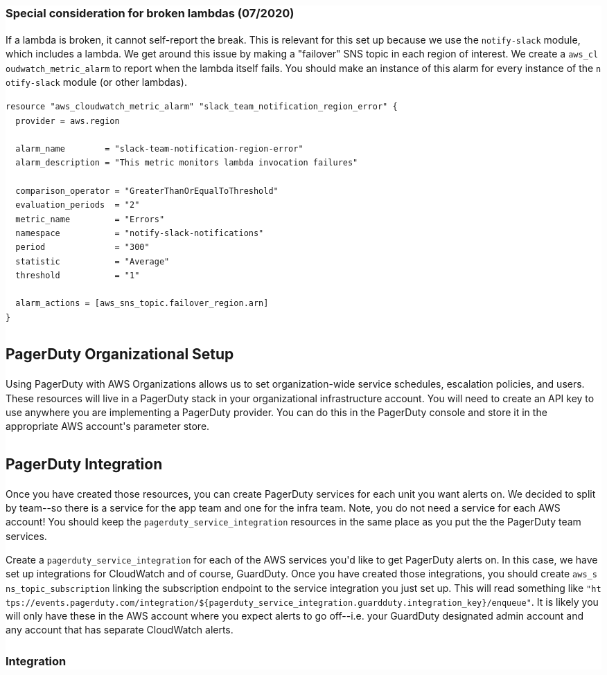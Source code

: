 ### Special consideration for broken lambdas (07/2020)

If a lambda is broken, it cannot self-report the break. This is relevant for this set up because we use the `notify-slack` module, which includes a lambda. We get around this issue by making a "failover" SNS topic in each region of interest. We create a `aws_cloudwatch_metric_alarm` to report when the lambda itself fails. You should make an instance of this alarm for every instance of the `notify-slack` module (or other lambdas).

```hcl
resource "aws_cloudwatch_metric_alarm" "slack_team_notification_region_error" {
  provider = aws.region

  alarm_name        = "slack-team-notification-region-error"
  alarm_description = "This metric monitors lambda invocation failures"

  comparison_operator = "GreaterThanOrEqualToThreshold"
  evaluation_periods  = "2"
  metric_name         = "Errors"
  namespace           = "notify-slack-notifications"
  period              = "300"
  statistic           = "Average"
  threshold           = "1"

  alarm_actions = [aws_sns_topic.failover_region.arn]
}
```

## PagerDuty Organizational Setup

Using PagerDuty with AWS Organizations allows us to set organization-wide service schedules, escalation policies, and users. These resources will live in a PagerDuty stack in your organizational infrastructure account. You will need to create an API key to use anywhere you are implementing a PagerDuty provider. You can do this in the PagerDuty console and store it in the appropriate AWS account's parameter store.

## PagerDuty Integration

Once you have created those resources, you can create PagerDuty services for each unit you want alerts on. We decided to split by team--so there is a service for the app team and one for the infra team. Note, you do not need a service for each AWS account! You should keep the `pagerduty_service_integration` resources in the same place as you put the the PagerDuty team services.

Create a `pagerduty_service_integration` for each of the AWS services you'd like to get PagerDuty alerts on. In this case, we have set up integrations for CloudWatch and of course, GuardDuty. Once you have created those integrations, you should create `aws_sns_topic_subscription` linking the subscription endpoint to the service integration you just set up. This will read something like `"https://events.pagerduty.com/integration/${pagerduty_service_integration.guardduty.integration_key}/enqueue"`. It is likely you will only have these in the AWS account where you expect alerts to go off--i.e. your GuardDuty designated admin account and any account that has separate CloudWatch alerts.

### Integration
